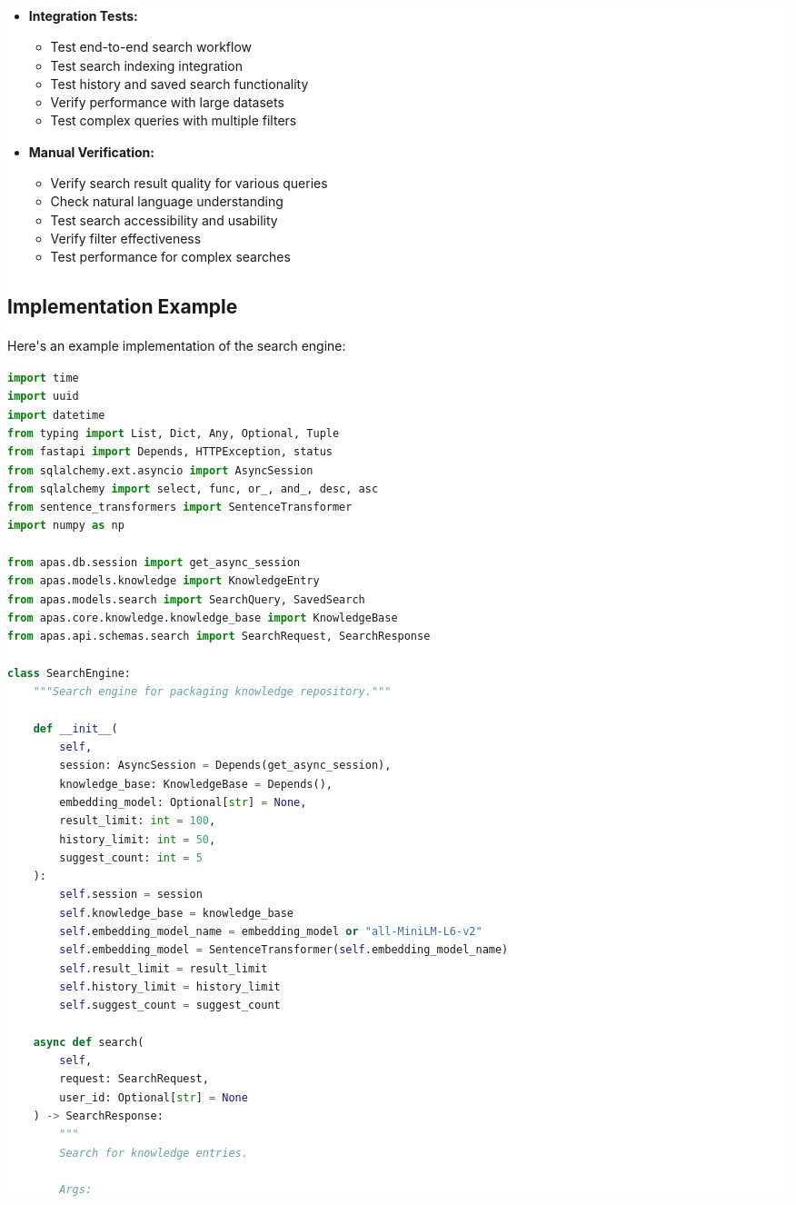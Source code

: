 - **Integration Tests:** 
  - Test end-to-end search workflow
  - Test search indexing integration
  - Test history and saved search functionality
  - Verify performance with large datasets
  - Test complex queries with multiple filters

- **Manual Verification:** 
  - Verify search result quality for various queries
  - Check natural language understanding
  - Test search accessibility and usability
  - Verify filter effectiveness
  - Test performance for complex searches

## Implementation Example

Here's an example implementation of the search engine:

```python
import time
import uuid
import datetime
from typing import List, Dict, Any, Optional, Tuple
from fastapi import Depends, HTTPException, status
from sqlalchemy.ext.asyncio import AsyncSession
from sqlalchemy import select, func, or_, and_, desc, asc
from sentence_transformers import SentenceTransformer
import numpy as np

from apas.db.session import get_async_session
from apas.models.knowledge import KnowledgeEntry
from apas.models.search import SearchQuery, SavedSearch
from apas.core.knowledge.knowledge_base import KnowledgeBase
from apas.api.schemas.search import SearchRequest, SearchResponse

class SearchEngine:
    """Search engine for packaging knowledge repository."""
    
    def __init__(
        self, 
        session: AsyncSession = Depends(get_async_session),
        knowledge_base: KnowledgeBase = Depends(),
        embedding_model: Optional[str] = None,
        result_limit: int = 100,
        history_limit: int = 50,
        suggest_count: int = 5
    ):
        self.session = session
        self.knowledge_base = knowledge_base
        self.embedding_model_name = embedding_model or "all-MiniLM-L6-v2"
        self.embedding_model = SentenceTransformer(self.embedding_model_name)
        self.result_limit = result_limit
        self.history_limit = history_limit
        self.suggest_count = suggest_count
    
    async def search(
        self, 
        request: SearchRequest, 
        user_id: Optional[str] = None
    ) -> SearchResponse:
        """
        Search for knowledge entries.
        
        Args:
```